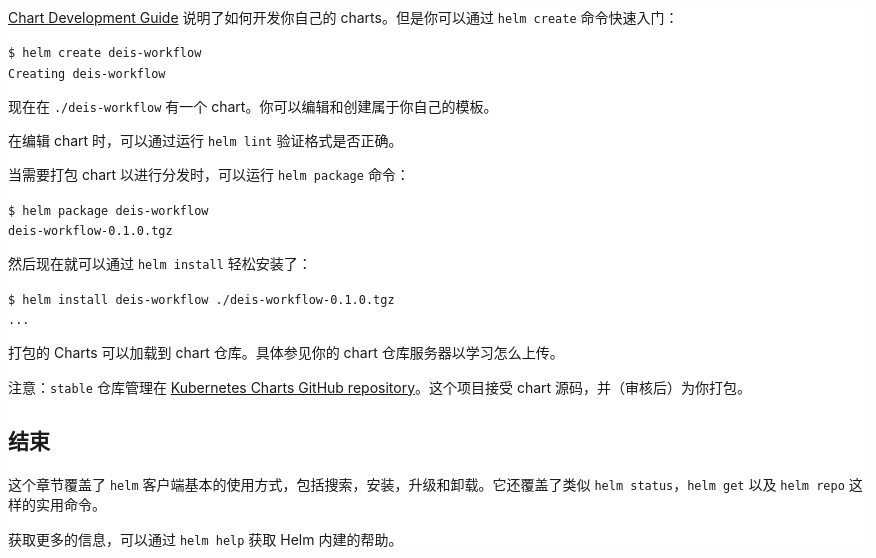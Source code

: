 [Chart Development Guide](https://helm.sh/docs/topics/charts/) 说明了如何开发你自己的 charts。但是你可以通过 `helm create` 命令快速入门：

```
$ helm create deis-workflow
Creating deis-workflow
```

现在在 `./deis-workflow` 有一个 chart。你可以编辑和创建属于你自己的模板。

在编辑 chart 时，可以通过运行 `helm lint` 验证格式是否正确。

当需要打包 chart 以进行分发时，可以运行 `helm package` 命令：

```
$ helm package deis-workflow
deis-workflow-0.1.0.tgz
```

然后现在就可以通过 `helm install` 轻松安装了：

```
$ helm install deis-workflow ./deis-workflow-0.1.0.tgz
...
```

打包的 Charts 可以加载到 chart 仓库。具体参见你的 chart 仓库服务器以学习怎么上传。

注意：`stable` 仓库管理在 [Kubernetes Charts GitHub repository](https://github.com/helm/charts)。这个项目接受 chart 源码，并（审核后）为你打包。


## 结束

这个章节覆盖了 `helm` 客户端基本的使用方式，包括搜索，安装，升级和卸载。它还覆盖了类似 `helm status`，`helm get` 以及 `helm repo` 这样的实用命令。

获取更多的信息，可以通过 `helm help` 获取 Helm 内建的帮助。
